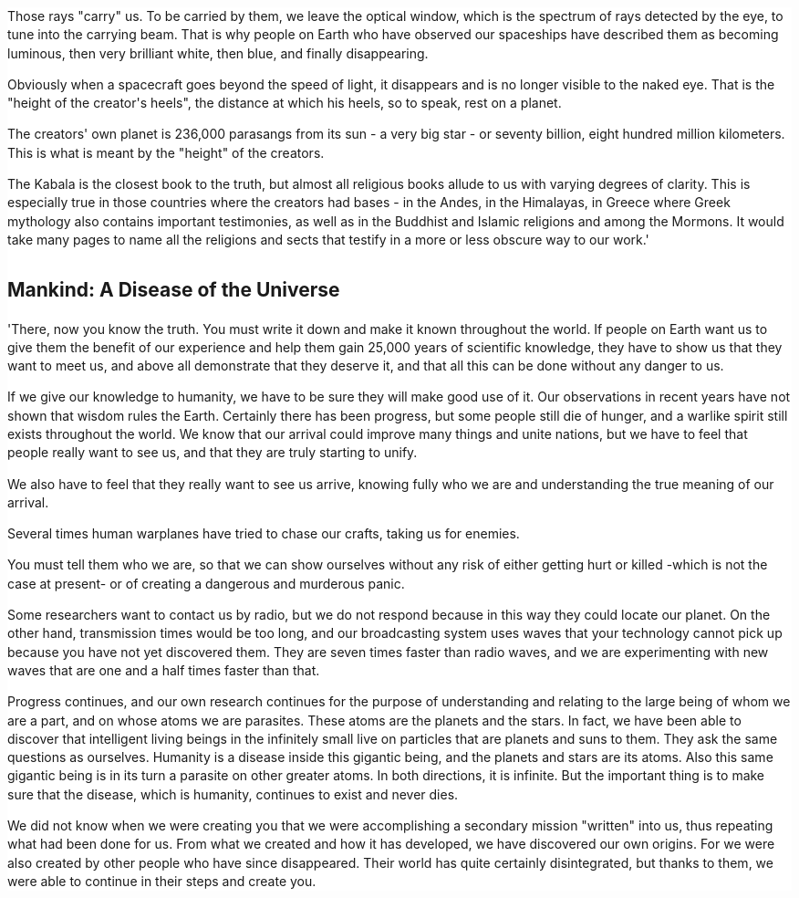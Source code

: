 Those rays "carry" us. To be carried by them, we leave the optical window, which is the spectrum of rays detected by the eye, to tune into the carrying beam. That is why people on Earth who have observed our spaceships have described them as becoming luminous, then very brilliant white, then blue, and finally disappearing.

Obviously when a spacecraft goes beyond the speed of light, it disappears and is no longer visible to the naked eye. That is the "height of the creator's heels", the distance at which his heels, so to speak, rest on a planet.

The creators' own planet is 236,000 parasangs from its sun - a very big star - or seventy billion, eight hundred million kilometers. This is what is meant by the "height" of the creators.

The Kabala is the closest book to the truth, but almost all religious books allude to us with varying degrees of clarity. This is especially true in those countries where the creators had bases - in the Andes, in the Himalayas, in Greece where Greek mythology also contains important testimonies, as well as in the Buddhist and Islamic religions and among the Mormons. It would take many pages to name all the religions and sects that testify in a more or less obscure way to our work.'


## Mankind: A Disease of the Universe

'There, now you know the truth. You must write it down and make it known throughout the world. If people on Earth want us to give them the benefit of our experience and help them gain 25,000 years of scientific knowledge, they have to show us that they want to meet us, and above all demonstrate that they deserve it, and that all this can be done without any danger to us.

If we give our knowledge to humanity, we have to be sure they will make good use of it. Our observations in recent years have not shown that wisdom rules the Earth. Certainly there has been progress, but some people still die of hunger, and a warlike spirit still exists throughout the world. We know that our arrival could improve many things and unite nations, but we have to feel that people really want to see us, and that they are truly starting to unify.

We also have to feel that they really want to see us arrive, knowing fully who we are and understanding the true meaning of our arrival.

Several times human warplanes have tried to chase our crafts, taking us for enemies.

You must tell them who we are, so that we can show ourselves without any risk of either getting hurt or killed -which is not the case at present- or of creating a dangerous and murderous panic.

Some researchers want to contact us by radio, but we do not respond because in this way they could locate our planet. On the other hand, transmission times would be too long, and our broadcasting system uses waves that your technology cannot pick up because you have not yet discovered them. They are seven times faster than radio waves, and we are experimenting with new waves that are one and a half times faster than that.

Progress continues, and our own research continues for the purpose of understanding and relating to the large being of whom we are a part, and on whose atoms we are parasites. These atoms are the planets and the stars. In fact, we have been able to discover that intelligent living beings in the infinitely small live on particles that are planets and suns to them. They ask the same questions as ourselves. Humanity is a disease inside this gigantic being, and the planets and stars are its atoms. Also this same gigantic being is in its turn a parasite on other greater atoms. In both directions, it is infinite. But the important thing is to make sure that the disease, which is humanity, continues to exist and never dies.

We did not know when we were creating you that we were accomplishing a secondary mission "written" into us, thus repeating what had been done for us. From what we created and how it has developed, we have discovered our own origins. For we were also created by other people who have since disappeared. Their world has quite certainly disintegrated, but thanks to them, we were able to continue in their steps and create you.
